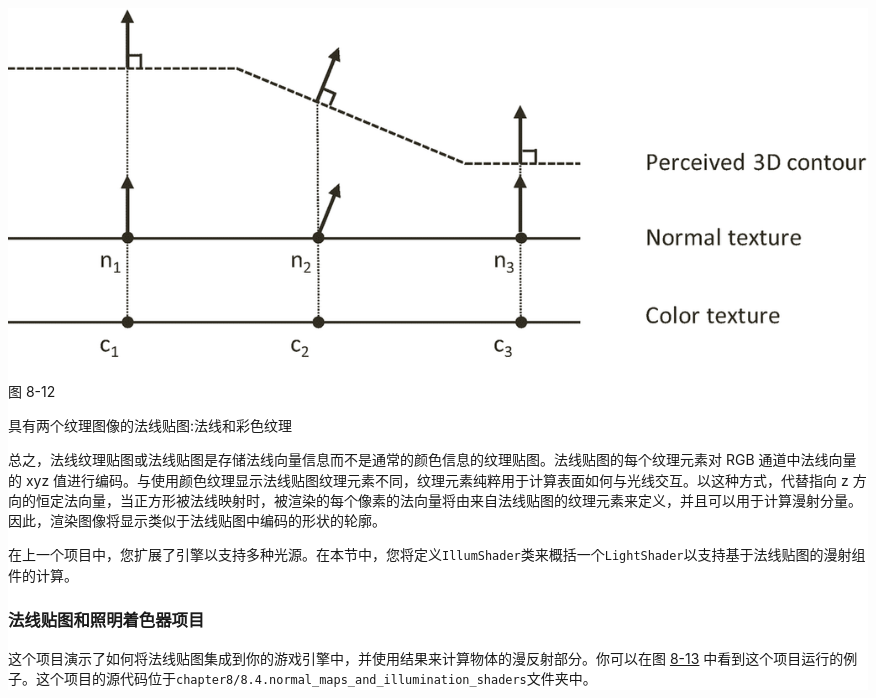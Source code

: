 ![img/334805_2_En_8_Fig12_HTML.png](img/334805_2_En_8_Fig12_HTML.png)

图 8-12

具有两个纹理图像的法线贴图:法线和彩色纹理

总之，法线纹理贴图或法线贴图是存储法线向量信息而不是通常的颜色信息的纹理贴图。法线贴图的每个纹理元素对 RGB 通道中法线向量的 xyz 值进行编码。与使用颜色纹理显示法线贴图纹理元素不同，纹理元素纯粹用于计算表面如何与光线交互。以这种方式，代替指向 z 方向的恒定法向量，当正方形被法线映射时，被渲染的每个像素的法向量将由来自法线贴图的纹理元素来定义，并且可以用于计算漫射分量。因此，渲染图像将显示类似于法线贴图中编码的形状的轮廓。

在上一个项目中，您扩展了引擎以支持多种光源。在本节中，您将定义`IllumShader`类来概括一个`LightShader`以支持基于法线贴图的漫射组件的计算。

### 法线贴图和照明着色器项目

这个项目演示了如何将法线贴图集成到你的游戏引擎中，并使用结果来计算物体的漫反射部分。你可以在图 [8-13](#Fig13) 中看到这个项目运行的例子。这个项目的源代码位于`chapter8/8.4.normal_maps_and_illumination_shaders`文件夹中。
